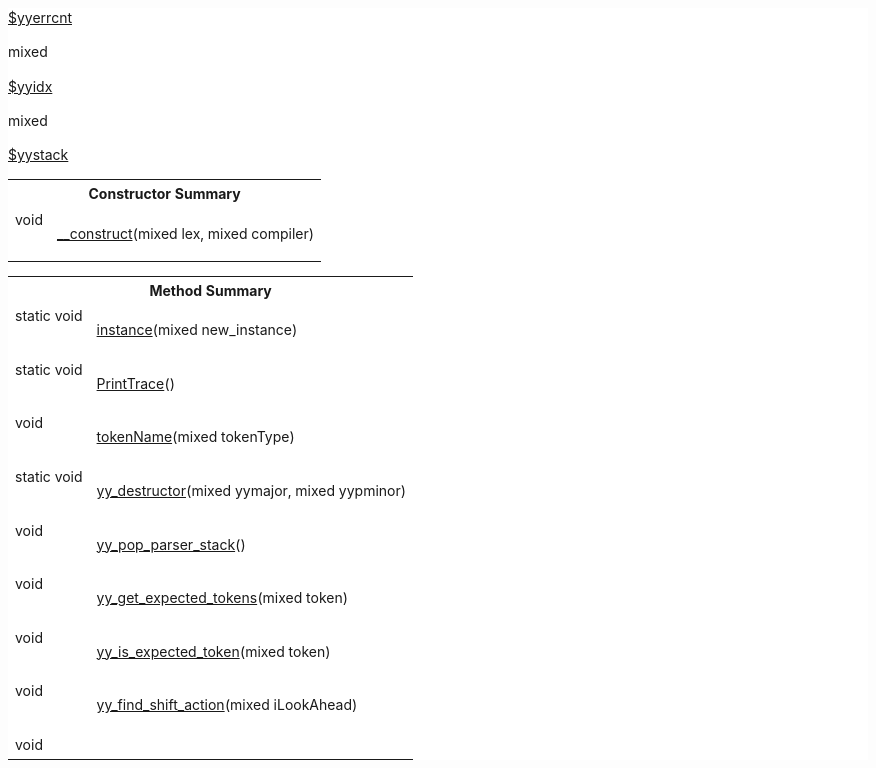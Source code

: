 <td class="description"><p class="name"><a href="#yyerrcnt">$yyerrcnt</a></p></td>
</tr>
<tr>
<td class="type"> mixed</td>
<td class="description"><p class="name"><a href="#yyidx">$yyidx</a></p></td>
</tr>
<tr>
<td class="type"> mixed</td>
<td class="description"><p class="name"><a href="#yystack">$yystack</a></p></td>
</tr>
</table>

<table id="summary_constructor">
<tr><th colspan="2">Constructor Summary</th></tr>
<tr>
<td class="type"> void</td>
<td class="description"><p class="name"><a href="#__construct()">__construct</a>(mixed lex, mixed compiler)</p></td>
</tr>
</table>

<table id="summary_method">
<tr><th colspan="2">Method Summary</th></tr>
<tr>
<td class="type">static  void</td>
<td class="description"><p class="name"><a href="#instance()">instance</a>(mixed new_instance)</p></td>
</tr>
<tr>
<td class="type">static  void</td>
<td class="description"><p class="name"><a href="#PrintTrace()">PrintTrace</a>()</p></td>
</tr>
<tr>
<td class="type"> void</td>
<td class="description"><p class="name"><a href="#tokenName()">tokenName</a>(mixed tokenType)</p></td>
</tr>
<tr>
<td class="type">static  void</td>
<td class="description"><p class="name"><a href="#yy_destructor()">yy_destructor</a>(mixed yymajor, mixed yypminor)</p></td>
</tr>
<tr>
<td class="type"> void</td>
<td class="description"><p class="name"><a href="#yy_pop_parser_stack()">yy_pop_parser_stack</a>()</p></td>
</tr>
<tr>
<td class="type"> void</td>
<td class="description"><p class="name"><a href="#yy_get_expected_tokens()">yy_get_expected_tokens</a>(mixed token)</p></td>
</tr>
<tr>
<td class="type"> void</td>
<td class="description"><p class="name"><a href="#yy_is_expected_token()">yy_is_expected_token</a>(mixed token)</p></td>
</tr>
<tr>
<td class="type"> void</td>
<td class="description"><p class="name"><a href="#yy_find_shift_action()">yy_find_shift_action</a>(mixed iLookAhead)</p></td>
</tr>
<tr>
<td class="type"> void</td>